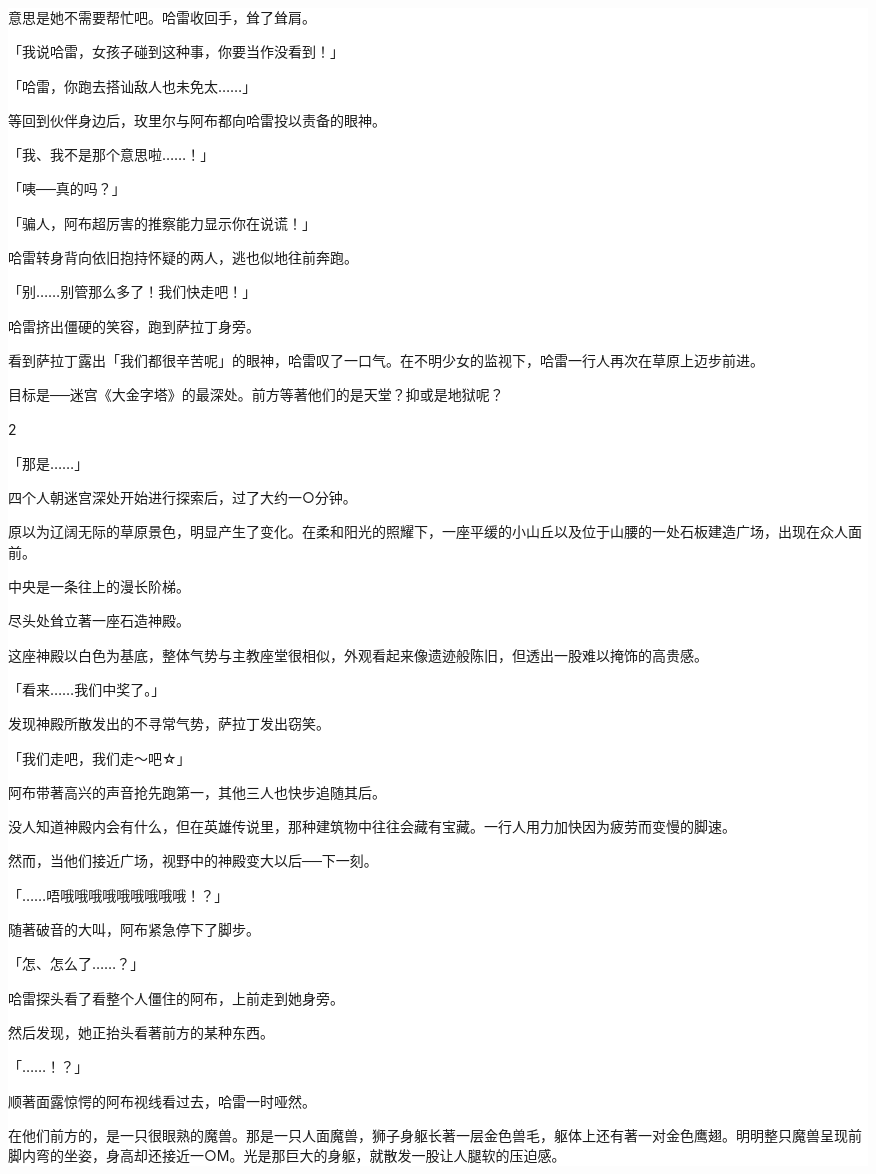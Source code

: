 意思是她不需要帮忙吧。哈雷收回手，耸了耸肩。

「我说哈雷，女孩子碰到这种事，你要当作没看到！」

「哈雷，你跑去搭讪敌人也未免太……」

等回到伙伴身边后，玫里尔与阿布都向哈雷投以责备的眼神。

「我、我不是那个意思啦……！」

「咦──真的吗？」

「骗人，阿布超厉害的推察能力显示你在说谎！」

哈雷转身背向依旧抱持怀疑的两人，逃也似地往前奔跑。

「别……别管那么多了！我们快走吧！」

哈雷挤出僵硬的笑容，跑到萨拉丁身旁。

看到萨拉丁露出「我们都很辛苦呢」的眼神，哈雷叹了一口气。在不明少女的监视下，哈雷一行人再次在草原上迈步前进。

目标是──迷宫《大金字塔》的最深处。前方等著他们的是天堂？抑或是地狱呢？

2

「那是……」

四个人朝迷宫深处开始进行探索后，过了大约一○分钟。

原以为辽阔无际的草原景色，明显产生了变化。在柔和阳光的照耀下，一座平缓的小山丘以及位于山腰的一处石板建造广场，出现在众人面前。

中央是一条往上的漫长阶梯。

尽头处耸立著一座石造神殿。

这座神殿以白色为基底，整体气势与主教座堂很相似，外观看起来像遗迹般陈旧，但透出一股难以掩饰的高贵感。

「看来……我们中奖了。」

发现神殿所散发出的不寻常气势，萨拉丁发出窃笑。

「我们走吧，我们走～吧☆」

阿布带著高兴的声音抢先跑第一，其他三人也快步追随其后。

没人知道神殿内会有什么，但在英雄传说里，那种建筑物中往往会藏有宝藏。一行人用力加快因为疲劳而变慢的脚速。

然而，当他们接近广场，视野中的神殿变大以后──下一刻。

「……唔哦哦哦哦哦哦哦哦哦！？」

随著破音的大叫，阿布紧急停下了脚步。

「怎、怎么了……？」

哈雷探头看了看整个人僵住的阿布，上前走到她身旁。

然后发现，她正抬头看著前方的某种东西。

「……！？」

顺著面露惊愕的阿布视线看过去，哈雷一时哑然。

在他们前方的，是一只很眼熟的魔兽。那是一只人面魔兽，狮子身躯长著一层金色兽毛，躯体上还有著一对金色鹰翅。明明整只魔兽呈现前脚内弯的坐姿，身高却还接近一○M。光是那巨大的身躯，就散发一股让人腿软的压迫感。
